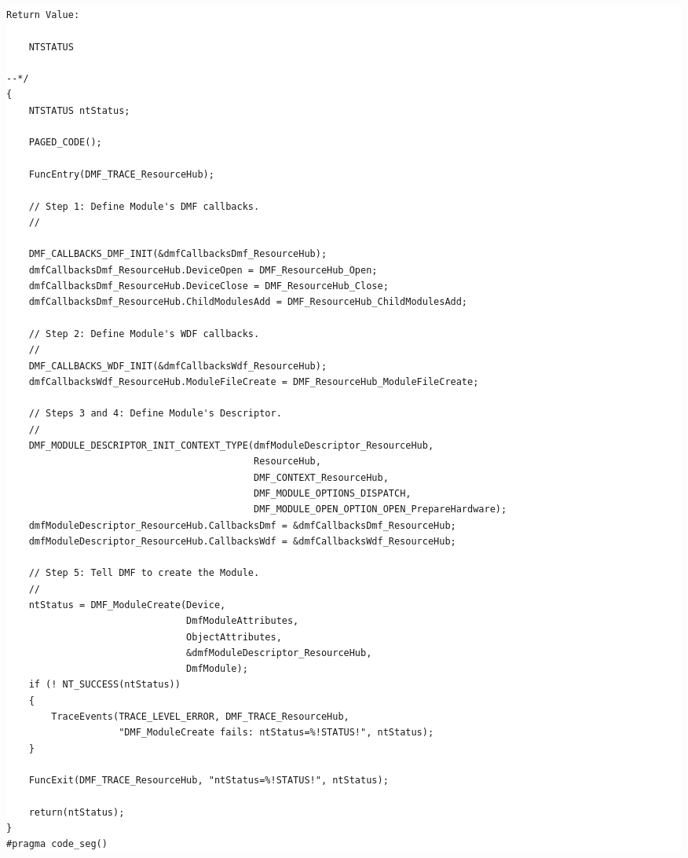 ```
Return Value:

    NTSTATUS

--*/
{
    NTSTATUS ntStatus;

    PAGED_CODE();

    FuncEntry(DMF_TRACE_ResourceHub);

    // Step 1: Define Module's DMF callbacks.
    //

    DMF_CALLBACKS_DMF_INIT(&dmfCallbacksDmf_ResourceHub);
    dmfCallbacksDmf_ResourceHub.DeviceOpen = DMF_ResourceHub_Open;
    dmfCallbacksDmf_ResourceHub.DeviceClose = DMF_ResourceHub_Close;
    dmfCallbacksDmf_ResourceHub.ChildModulesAdd = DMF_ResourceHub_ChildModulesAdd;

    // Step 2: Define Module's WDF callbacks.
    //
    DMF_CALLBACKS_WDF_INIT(&dmfCallbacksWdf_ResourceHub);
    dmfCallbacksWdf_ResourceHub.ModuleFileCreate = DMF_ResourceHub_ModuleFileCreate;

    // Steps 3 and 4: Define Module's Descriptor.
    //
    DMF_MODULE_DESCRIPTOR_INIT_CONTEXT_TYPE(dmfModuleDescriptor_ResourceHub,
                                            ResourceHub,
                                            DMF_CONTEXT_ResourceHub,
                                            DMF_MODULE_OPTIONS_DISPATCH,
                                            DMF_MODULE_OPEN_OPTION_OPEN_PrepareHardware);
    dmfModuleDescriptor_ResourceHub.CallbacksDmf = &dmfCallbacksDmf_ResourceHub;
    dmfModuleDescriptor_ResourceHub.CallbacksWdf = &dmfCallbacksWdf_ResourceHub;

    // Step 5: Tell DMF to create the Module.
    //
    ntStatus = DMF_ModuleCreate(Device,
                                DmfModuleAttributes,
                                ObjectAttributes,
                                &dmfModuleDescriptor_ResourceHub,
                                DmfModule);
    if (! NT_SUCCESS(ntStatus))
    {
        TraceEvents(TRACE_LEVEL_ERROR, DMF_TRACE_ResourceHub,
                    "DMF_ModuleCreate fails: ntStatus=%!STATUS!", ntStatus);
    }

    FuncExit(DMF_TRACE_ResourceHub, "ntStatus=%!STATUS!", ntStatus);

    return(ntStatus);
}
#pragma code_seg()
```
